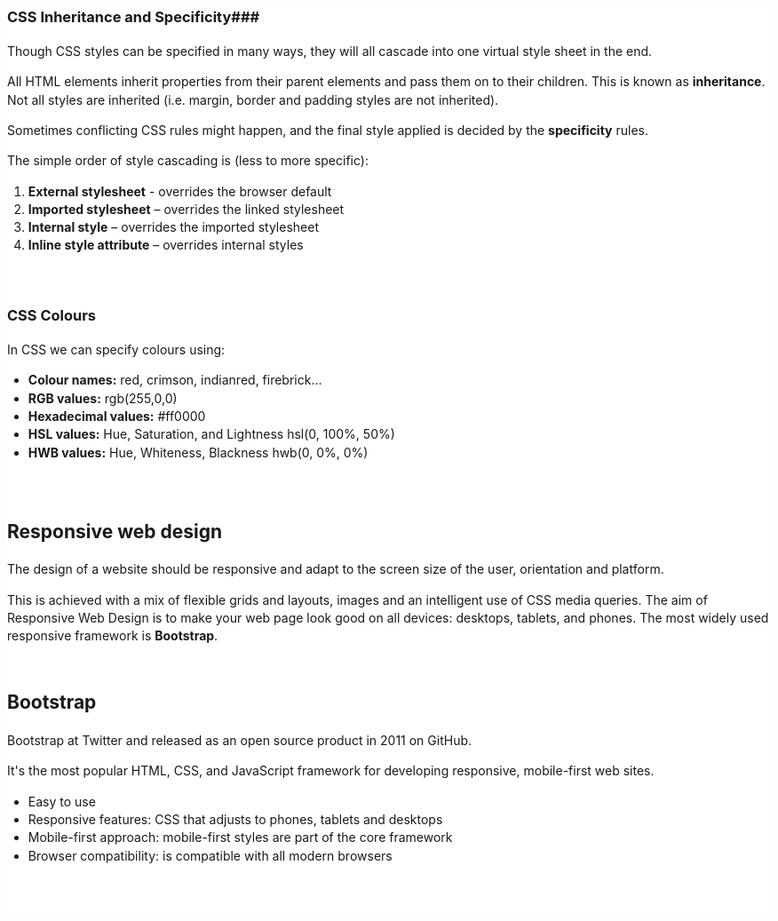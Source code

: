 ### CSS Inheritance and Specificity###

Though CSS styles can be specified in many ways, they will all cascade into one virtual style sheet in the end.

All HTML elements inherit properties from their parent elements and pass them on to their children. This is known as **inheritance**. Not all styles are inherited (i.e. margin, border and padding styles are not inherited).

Sometimes conflicting CSS rules might happen, and the final style applied is decided by the **specificity** rules.

The simple order of style cascading is (less to more specific):
1. **External stylesheet** - overrides the browser default
2. **Imported stylesheet** – overrides the linked stylesheet
4. **Internal style** – overrides the imported stylesheet
5. **Inline style attribute** – overrides internal styles
<br/>

### CSS Colours ###

In CSS we can specify colours using:
- **Colour names:** red, crimson, indianred, firebrick...
- **RGB values:** rgb(255,0,0)
- **Hexadecimal values:** #ff0000
- **HSL values:** Hue, Saturation, and Lightness hsl(0, 100%, 50%)
- **HWB values:** Hue, Whiteness, Blackness hwb(0, 0%, 0%)
<br/>

## Responsive web design ##

The design of a website should be responsive and adapt to the screen size of the user, orientation and platform.

This is achieved with a mix of flexible grids and layouts, images and an intelligent use of CSS media queries. The aim of Responsive Web Design is to make your web page look good on all devices: desktops, tablets, and phones. The most widely used responsive framework is **Bootstrap**.
<br/>
<br/>

## Bootstrap ##

Bootstrap at Twitter and released as an open source product in 2011 on GitHub.

It's the most popular HTML, CSS, and JavaScript framework for developing responsive, mobile-first web sites.
- Easy to use
- Responsive features: CSS that adjusts to phones, tablets and desktops
- Mobile-first approach: mobile-first styles are part of the core framework
- Browser compatibility: is compatible with all modern browsers
<br/>
<br/>
